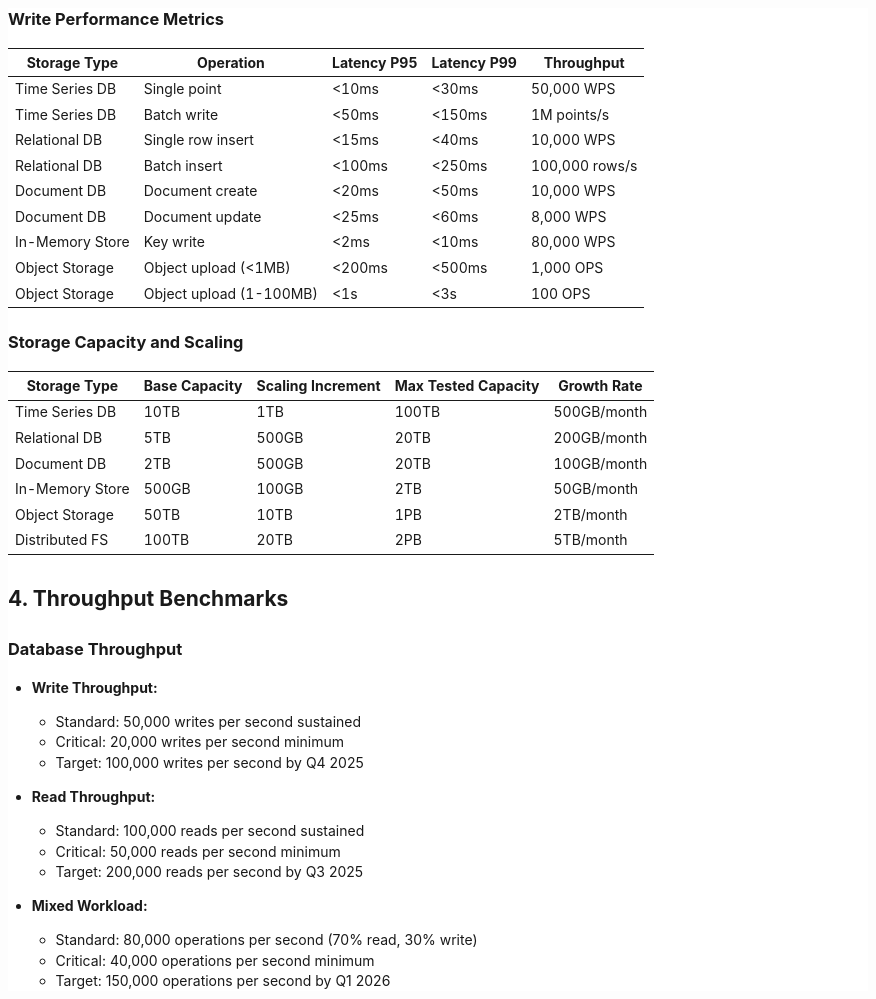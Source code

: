 
### Write Performance Metrics

| Storage Type | Operation | Latency P95 | Latency P99 | Throughput |
|-------------|-----------|-------------|-------------|------------|
| Time Series DB | Single point | <10ms | <30ms | 50,000 WPS |
| Time Series DB | Batch write | <50ms | <150ms | 1M points/s |
| Relational DB | Single row insert | <15ms | <40ms | 10,000 WPS |
| Relational DB | Batch insert | <100ms | <250ms | 100,000 rows/s |
| Document DB | Document create | <20ms | <50ms | 10,000 WPS |
| Document DB | Document update | <25ms | <60ms | 8,000 WPS |
| In-Memory Store | Key write | <2ms | <10ms | 80,000 WPS |
| Object Storage | Object upload (<1MB) | <200ms | <500ms | 1,000 OPS |
| Object Storage | Object upload (1-100MB) | <1s | <3s | 100 OPS |

### Storage Capacity and Scaling

| Storage Type | Base Capacity | Scaling Increment | Max Tested Capacity | Growth Rate |
|-------------|---------------|-------------------|---------------------|------------|
| Time Series DB | 10TB | 1TB | 100TB | 500GB/month |
| Relational DB | 5TB | 500GB | 20TB | 200GB/month |
| Document DB | 2TB | 500GB | 20TB | 100GB/month |
| In-Memory Store | 500GB | 100GB | 2TB | 50GB/month |
| Object Storage | 50TB | 10TB | 1PB | 2TB/month |
| Distributed FS | 100TB | 20TB | 2PB | 5TB/month |

## 4. Throughput Benchmarks

### Database Throughput

* **Write Throughput:**
  * Standard: 50,000 writes per second sustained
  * Critical: 20,000 writes per second minimum
  * Target: 100,000 writes per second by Q4 2025

* **Read Throughput:**
  * Standard: 100,000 reads per second sustained
  * Critical: 50,000 reads per second minimum
  * Target: 200,000 reads per second by Q3 2025

* **Mixed Workload:**
  * Standard: 80,000 operations per second (70% read, 30% write)
  * Critical: 40,000 operations per second minimum
  * Target: 150,000 operations per second by Q1 2026
